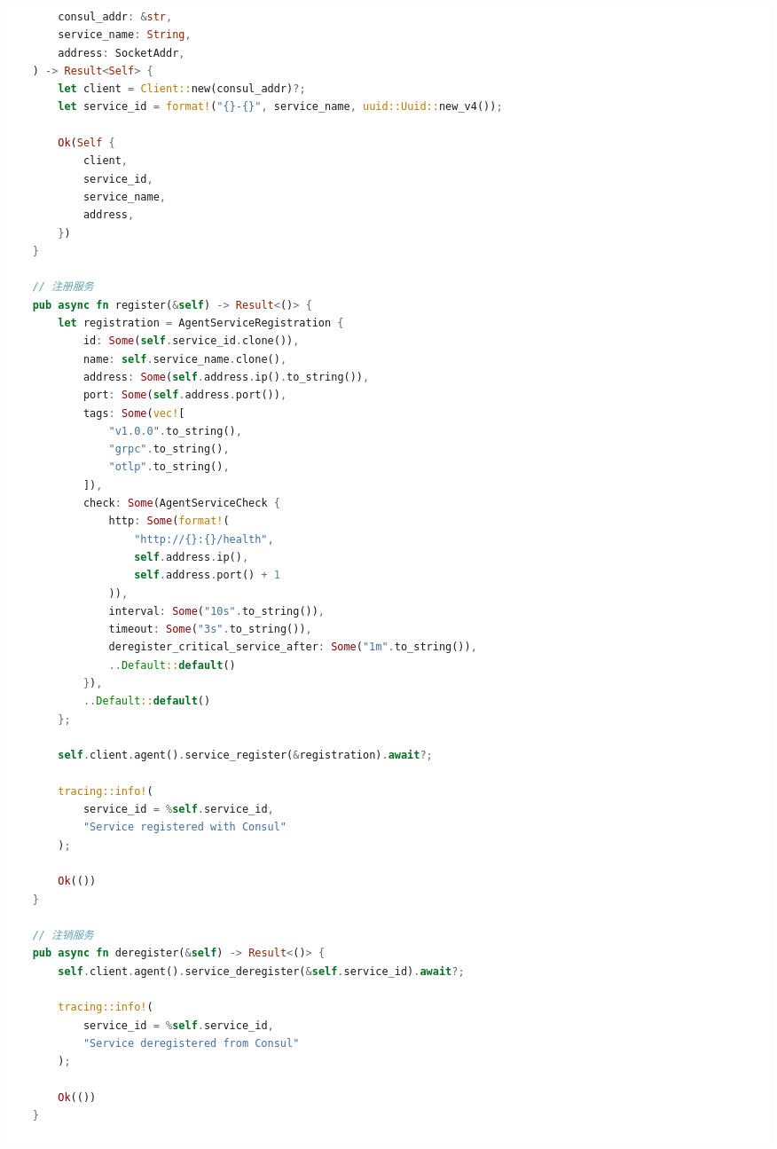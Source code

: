 ```rust
        consul_addr: &str,
        service_name: String,
        address: SocketAddr,
    ) -> Result<Self> {
        let client = Client::new(consul_addr)?;
        let service_id = format!("{}-{}", service_name, uuid::Uuid::new_v4());
        
        Ok(Self {
            client,
            service_id,
            service_name,
            address,
        })
    }
    
    // 注册服务
    pub async fn register(&self) -> Result<()> {
        let registration = AgentServiceRegistration {
            id: Some(self.service_id.clone()),
            name: self.service_name.clone(),
            address: Some(self.address.ip().to_string()),
            port: Some(self.address.port()),
            tags: Some(vec![
                "v1.0.0".to_string(),
                "grpc".to_string(),
                "otlp".to_string(),
            ]),
            check: Some(AgentServiceCheck {
                http: Some(format!(
                    "http://{}:{}/health",
                    self.address.ip(),
                    self.address.port() + 1
                )),
                interval: Some("10s".to_string()),
                timeout: Some("3s".to_string()),
                deregister_critical_service_after: Some("1m".to_string()),
                ..Default::default()
            }),
            ..Default::default()
        };
        
        self.client.agent().service_register(&registration).await?;
        
        tracing::info!(
            service_id = %self.service_id,
            "Service registered with Consul"
        );
        
        Ok(())
    }
    
    // 注销服务
    pub async fn deregister(&self) -> Result<()> {
        self.client.agent().service_deregister(&self.service_id).await?;
        
        tracing::info!(
            service_id = %self.service_id,
            "Service deregistered from Consul"
        );
        
        Ok(())
    }
    
```